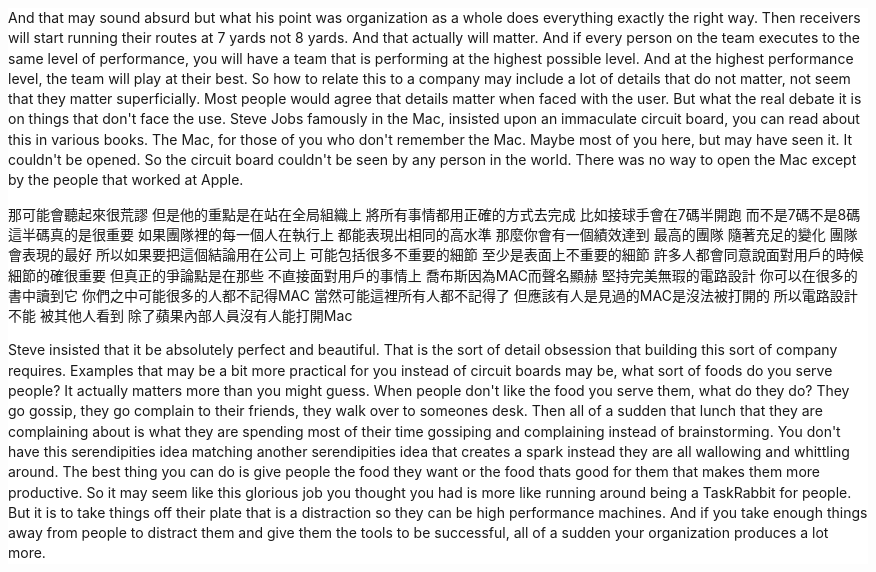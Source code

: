 And that may sound absurd but what his point was organization as a whole does everything exactly the right way. Then receivers will start running their routes at 7 yards not 8 yards. And that actually will matter. And if every person on the team executes to the same level of performance, you will have a team that is performing at the highest possible level. And at the highest performance level, the team will play at their best. So how to relate this to a company may include a lot of details that do not matter, not seem that they matter superficially. Most people would agree that details matter when faced with the user. But what the real debate it is on things that don't face the use. Steve Jobs famously in the Mac, insisted upon an immaculate circuit board, you can read about this in various books. The Mac, for those of you who don't remember the Mac. Maybe most of you here, but may have seen it. It couldn't be opened. So the circuit board couldn't be seen by any person in the world. There was no way to open the Mac except by the people that worked at Apple.

那可能會聽起來很荒謬
但是他的重點是在站在全局組織上
將所有事情都用正確的方式去完成
比如接球手會在7碼半開跑
而不是7碼不是8碼
這半碼真的是很重要
如果團隊裡的每一個人在執行上
都能表現出相同的高水準
那麼你會有一個績效達到
最高的團隊
隨著充足的變化
團隊會表現的最好
所以如果要把這個結論用在公司上
可能包括很多不重要的細節
至少是表面上不重要的細節
許多人都會同意說面對用戶的時候細節的確很重要
但真正的爭論點是在那些
不直接面對用戶的事情上
喬布斯因為MAC而聲名顯赫
堅持完美無瑕的電路設計
你可以在很多的書中讀到它
你們之中可能很多的人都不記得MAC
當然可能這裡所有人都不記得了
但應該有人是見過的MAC是沒法被打開的
所以電路設計不能
被其他人看到
除了蘋果內部人員沒有人能打開Mac


Steve insisted that it be absolutely perfect and beautiful. That is the sort of detail obsession that building this sort of company requires. Examples that may be a bit more practical for you instead of circuit boards may be, what sort of foods do you serve people? It actually matters more than you might guess. When people don't like the food you serve them, what do they do? They go gossip, they go complain to their friends, they walk over to someones desk. Then all of a sudden that lunch that they are complaining about is what they are spending most of their time gossiping and complaining instead of brainstorming. You don't have this serendipities idea matching another serendipities idea that creates a spark instead they are all wallowing and whittling around. The best thing you can do is give people the food they want or the food thats good for them that makes them more productive. So it may seem like this glorious job you thought you had is more like running around being a TaskRabbit for people. But it is to take things off their plate that is a distraction so they can be high performance machines. And if you take enough things away from people to distract them and give them the tools to be successful, all of a sudden your organization produces a lot more.
